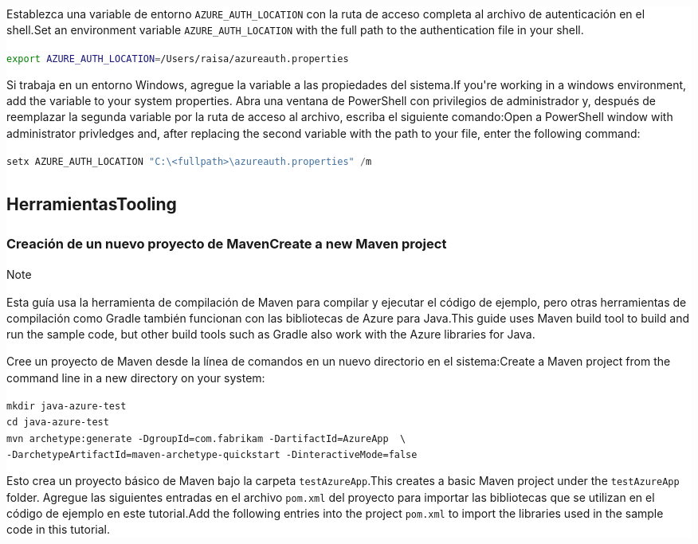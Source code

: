 <span data-ttu-id="6cfb7-137">Establezca una variable de entorno `AZURE_AUTH_LOCATION` con la ruta de acceso completa al archivo de autenticación en el shell.</span><span class="sxs-lookup"><span data-stu-id="6cfb7-137">Set an environment variable `AZURE_AUTH_LOCATION` with the full path to the authentication file in your shell.</span></span>   

```bash
export AZURE_AUTH_LOCATION=/Users/raisa/azureauth.properties
```

<span data-ttu-id="6cfb7-138">Si trabaja en un entorno Windows, agregue la variable a las propiedades del sistema.</span><span class="sxs-lookup"><span data-stu-id="6cfb7-138">If you're working in a windows environment, add the variable to your system properties.</span></span> <span data-ttu-id="6cfb7-139">Abra una ventana de PowerShell con privilegios de administrador y, después de reemplazar la segunda variable por la ruta de acceso al archivo, escriba el siguiente comando:</span><span class="sxs-lookup"><span data-stu-id="6cfb7-139">Open a PowerShell window with administrator privledges and, after replacing the second variable with the path to your file, enter the following command:</span></span>

```powershell
setx AZURE_AUTH_LOCATION "C:\<fullpath>\azureauth.properties" /m
```

## <a name="tooling"></a><span data-ttu-id="6cfb7-140">Herramientas</span><span class="sxs-lookup"><span data-stu-id="6cfb7-140">Tooling</span></span>

### <a name="create-a-new-maven-project"></a><span data-ttu-id="6cfb7-141">Creación de un nuevo proyecto de Maven</span><span class="sxs-lookup"><span data-stu-id="6cfb7-141">Create a new Maven project</span></span>

> [!NOTE]
> <span data-ttu-id="6cfb7-142">Esta guía usa la herramienta de compilación de Maven para compilar y ejecutar el código de ejemplo, pero otras herramientas de compilación como Gradle también funcionan con las bibliotecas de Azure para Java.</span><span class="sxs-lookup"><span data-stu-id="6cfb7-142">This guide uses Maven build tool to build and run the sample code, but other build tools such as Gradle also work with the Azure libraries for Java.</span></span> 

<span data-ttu-id="6cfb7-143">Cree un proyecto de Maven desde la línea de comandos en un nuevo directorio en el sistema:</span><span class="sxs-lookup"><span data-stu-id="6cfb7-143">Create a Maven project from the command line in a new directory on your system:</span></span>

```
mkdir java-azure-test
cd java-azure-test
mvn archetype:generate -DgroupId=com.fabrikam -DartifactId=AzureApp  \ 
-DarchetypeArtifactId=maven-archetype-quickstart -DinteractiveMode=false
```

<span data-ttu-id="6cfb7-144">Esto crea un proyecto básico de Maven bajo la carpeta `testAzureApp`.</span><span class="sxs-lookup"><span data-stu-id="6cfb7-144">This creates a basic Maven project under the `testAzureApp` folder.</span></span> <span data-ttu-id="6cfb7-145">Agregue las siguientes entradas en el archivo `pom.xml` del proyecto para importar las bibliotecas que se utilizan en el código de ejemplo en este tutorial.</span><span class="sxs-lookup"><span data-stu-id="6cfb7-145">Add the following entries into the project `pom.xml` to import the libraries used in the sample code in this tutorial.</span></span>
